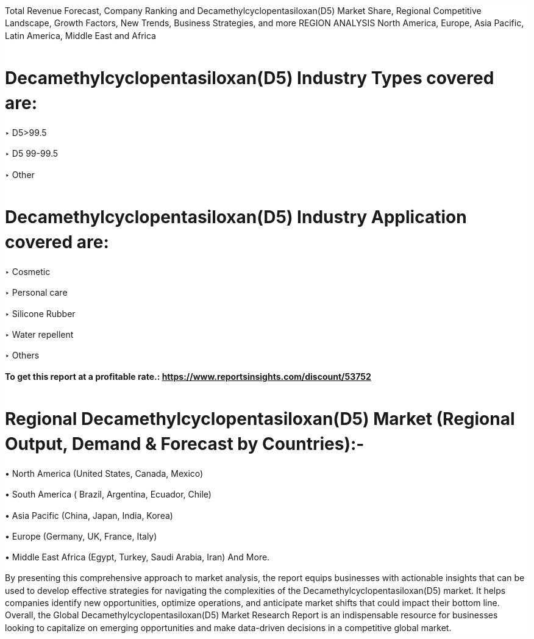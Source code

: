 <td>Total Revenue Forecast, Company Ranking and Decamethylcyclopentasiloxan(D5) Market Share, Regional Competitive Landscape, Growth Factors, New Trends, Business Strategies, and more</td>
</tr>
<tr>
<td>REGION ANALYSIS</td>
<td>North America, Europe, Asia Pacific, Latin America, Middle East and Africa</td>
</tr>
</table>

# <strong>Decamethylcyclopentasiloxan(D5) Industry Types covered are:</strong>

‣ D5>99.5

‣ D5 99-99.5

‣ Other

# <strong>Decamethylcyclopentasiloxan(D5) Industry Application covered are:</strong>

‣ Cosmetic

‣ Personal care

‣ Silicone Rubber

‣ Water repellent

‣ Others

<strong>To get this report at a profitable rate.: <a href=https://www.reportsinsights.com/discount/53752>https://www.reportsinsights.com/discount/53752</a></strong></font>

# <strong>Regional Decamethylcyclopentasiloxan(D5) Market (Regional Output, Demand &amp; Forecast by Countries):-</strong>

• North America (United States, Canada, Mexico)

• South America ( Brazil, Argentina, Ecuador, Chile)

• Asia Pacific (China, Japan, India, Korea)

• Europe (Germany, UK, France, Italy)

• Middle East Africa (Egypt, Turkey, Saudi Arabia, Iran) And More.

By presenting this comprehensive approach to market analysis, the report equips businesses with actionable insights that can be used to develop effective strategies for navigating the complexities of the Decamethylcyclopentasiloxan(D5) market. It helps companies identify new opportunities, optimize operations, and anticipate market shifts that could impact their bottom line. Overall, the Global Decamethylcyclopentasiloxan(D5) Market Research Report is an indispensable resource for businesses looking to capitalize on emerging opportunities and make data-driven decisions in a competitive global market.
